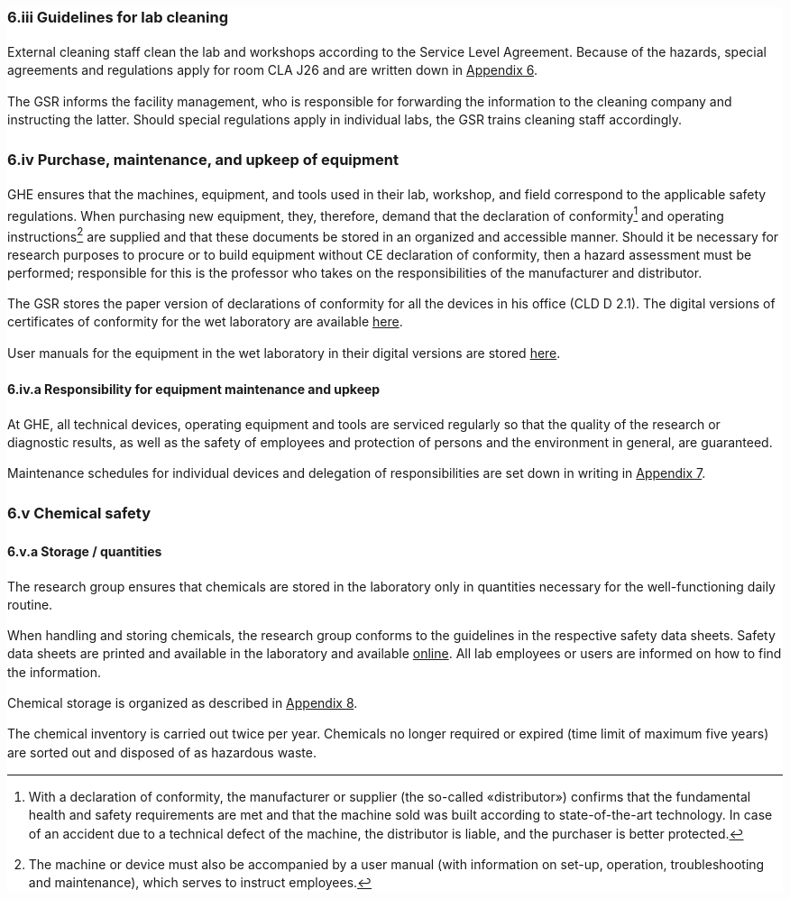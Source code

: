 ### <a name="measures_iii"></a>6.iii Guidelines for lab cleaning

External cleaning staff clean the lab and workshops according to the Service Level Agreement. Because of the hazards, special agreements and regulations apply for room CLA J26 and are written down in [Appendix 6]().

The GSR informs the facility management, who is responsible for forwarding the information to the cleaning company and instructing the latter. Should special regulations apply in individual labs, the GSR trains cleaning staff accordingly.  

### <a name="measures_iv"></a>6.iv Purchase, maintenance, and upkeep of equipment

GHE ensures that the machines, equipment, and tools used in their lab, workshop, and field correspond to the applicable safety regulations. When purchasing new equipment, they, therefore, demand that the declaration of conformity[^5] and operating instructions[^6] are supplied and that these documents be stored in an organized and accessible manner. Should it be necessary for research purposes to procure or to build equipment without CE declaration of conformity, then a hazard assessment must be performed; responsible for this is the professor who takes on the responsibilities of the manufacturer and distributor.

The GSR stores the paper version of declarations of conformity for all the devices in his office (CLD D 2.1). The digital versions of certificates of conformity for the wet laboratory are available [here](https://drive.google.com/drive/folders/12BPhWmaUQXrYuQz66WqhErdkoFfIk6gz?usp=sharing).

User manuals for the equipment in the wet laboratory in their digital versions are stored [here](https://drive.google.com/drive/folders/1-gGl0Jj20gXjfeDVtdbEAdviQkH1oo-P?usp=sharing).

#### <a name="measures_iv_a"></a>6.iv.a Responsibility for equipment maintenance and upkeep

At GHE, all technical devices, operating equipment and tools are serviced regularly so that the quality of the research or diagnostic results, as well as the safety of employees and protection of persons and the environment in general, are guaranteed.

Maintenance schedules for individual devices and delegation of responsibilities are set down in writing in [Appendix 7]().

### <a name="measures_v"></a>6.v Chemical safety

#### <a name="measures_v_a"></a>6.v.a Storage / quantities

The research group ensures that chemicals are stored in the laboratory only in quantities necessary for the well-functioning daily routine.

When handling and storing chemicals, the research group conforms to the guidelines in the respective safety data sheets. Safety data sheets are printed and available in the laboratory and available [online](https://drive.google.com/drive/folders/1bJF0D2jVyDl7N-xR_PSAPsDRH4nG7PFN?usp=sharing). All lab employees or users are informed on how to find the information.

Chemical storage is organized as described in [Appendix 8]().

The chemical inventory is carried out twice per year. Chemicals no longer required or expired (time limit of maximum five years) are sorted out and disposed of as hazardous waste.


[^1]: [English translation of 832.30 Ordinance on Accident and Occupational Diseases Prevention](https://www.global-regulation.com/translation/switzerland/2976187/rs-832.30-order-of-19-december-1983-on-the-prevention-of-accidents-and-occupational-diseases-%2528ordinance-on-accident-prevention%252c-opa%2529.html).
[^2]: Safety and Occupational Health | Manual for implementing EKAS Directive 6508.
[^3]: [SUVA: «What are your duties in the field of occupational safety and health protection?», SBA 140.E](https://www.suva.ch/en/download/documents/what-are-your-duties-in-the-field-of-occupational-safety-and-health-protection--SBA%20140.E)
[^4]: These labeling materials can be obtained from [stickers@ethz.ch](mailto:stickers@ethz.ch). The catalog is available [here](https://ethz.ch/content/dam/ethz/associates/services/Service/sicherheit-gesundheit-umwelt/files/kennzeichnungsmaterial/en/Bestellkatalog_EN_20210217.pdf).
[^5]: With a declaration of conformity, the manufacturer or supplier (the so-called «distributor») confirms that the fundamental health and safety requirements are met and that the machine sold was built according to state-of-the-art technology. In case of an accident due to a technical defect of the machine, the distributor is liable, and the purchaser is better protected.
[^6]: The machine or device must also be accompanied by a user manual (with information on set-up, operation, troubleshooting and maintenance), which serves to instruct employees.
[^7]: Safety aspects such as fire prevention, rules on access or environmental and occupational safety are closely related to planning and construction. Structural measures are often a prerequisite for technical safety precautions. Structural and technical safety measures, which are considered together with the proposed operating procedures at the planning stage, ensure trouble-free operation in the future.
